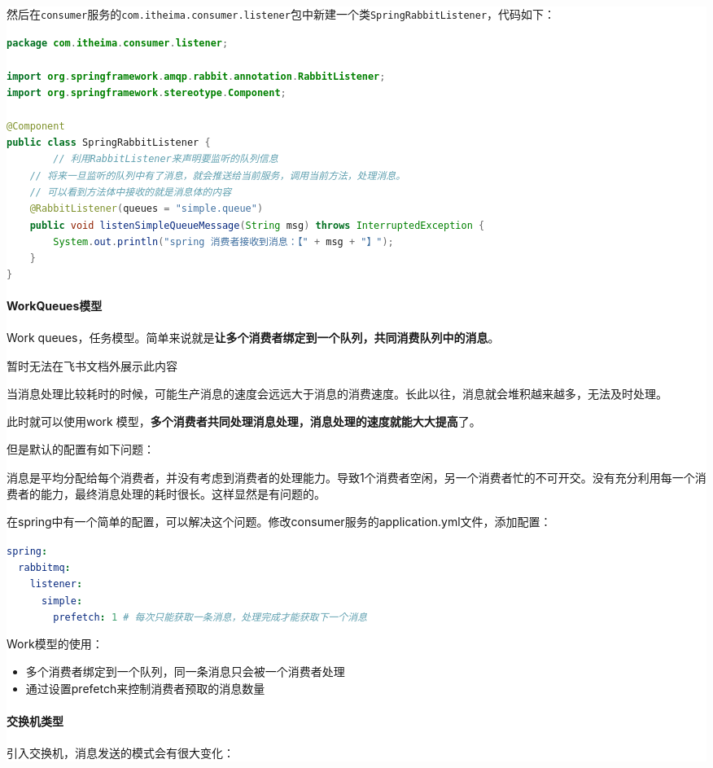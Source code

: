 然后在`consumer`服务的`com.itheima.consumer.listener`包中新建一个类`SpringRabbitListener`，代码如下：

```Java
package com.itheima.consumer.listener;

import org.springframework.amqp.rabbit.annotation.RabbitListener;
import org.springframework.stereotype.Component;

@Component
public class SpringRabbitListener {
        // 利用RabbitListener来声明要监听的队列信息
    // 将来一旦监听的队列中有了消息，就会推送给当前服务，调用当前方法，处理消息。
    // 可以看到方法体中接收的就是消息体的内容
    @RabbitListener(queues = "simple.queue")
    public void listenSimpleQueueMessage(String msg) throws InterruptedException {
        System.out.println("spring 消费者接收到消息：【" + msg + "】");
    }
}
```



#### WorkQueues模型

Work queues，任务模型。简单来说就是**让****多个消费者****绑定到一个队列，共同消费队列中的消息**。

暂时无法在飞书文档外展示此内容

当消息处理比较耗时的时候，可能生产消息的速度会远远大于消息的消费速度。长此以往，消息就会堆积越来越多，无法及时处理。

此时就可以使用work 模型，**多个消费者共同处理消息处理，消息处理的速度就能大大提高**了。



但是默认的配置有如下问题：

消息是平均分配给每个消费者，并没有考虑到消费者的处理能力。导致1个消费者空闲，另一个消费者忙的不可开交。没有充分利用每一个消费者的能力，最终消息处理的耗时很长。这样显然是有问题的。



在spring中有一个简单的配置，可以解决这个问题。修改consumer服务的application.yml文件，添加配置：

```YAML
spring:
  rabbitmq:
    listener:
      simple:
        prefetch: 1 # 每次只能获取一条消息，处理完成才能获取下一个消息
```



Work模型的使用：

- 多个消费者绑定到一个队列，同一条消息只会被一个消费者处理
- 通过设置prefetch来控制消费者预取的消息数量



#### 交换机类型

引入交换机，消息发送的模式会有很大变化：
